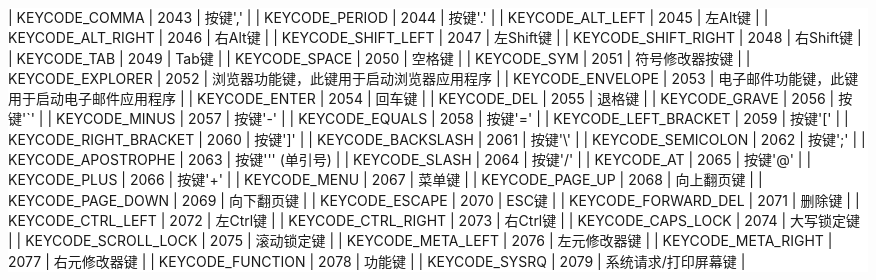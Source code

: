 | KEYCODE_COMMA                    |  2043 | 按键','                       |
| KEYCODE_PERIOD                   |  2044 | 按键'.'                       |
| KEYCODE_ALT_LEFT                 |  2045 | 左Alt键                    |
| KEYCODE_ALT_RIGHT                |  2046 | 右Alt键                  |
| KEYCODE_SHIFT_LEFT               |  2047 | 左Shift键                |
| KEYCODE_SHIFT_RIGHT              |  2048 | 右Shift键                 |
| KEYCODE_TAB                      |  2049 | Tab键                        |
| KEYCODE_SPACE                    |  2050 | 空格键                         |
| KEYCODE_SYM                      |  2051 | 符号修改器按键                     |
| KEYCODE_EXPLORER                 |  2052 | 浏览器功能键，此键用于启动浏览器应用程序      |
| KEYCODE_ENVELOPE                 |  2053 | 电子邮件功能键，此键用于启动电子邮件应用程序    |
| KEYCODE_ENTER                    |  2054 | 回车键                         |
| KEYCODE_DEL                      |  2055 | 退格键                         |
| KEYCODE_GRAVE                    |  2056 | 按键'`'                       |
| KEYCODE_MINUS                    |  2057 | 按键'-'                       |
| KEYCODE_EQUALS                   |  2058 | 按键'='                       |
| KEYCODE_LEFT_BRACKET             |  2059 | 按键'['                       |
| KEYCODE_RIGHT_BRACKET            |  2060 | 按键']'                       |
| KEYCODE_BACKSLASH                |  2061 | 按键'\\'                       |
| KEYCODE_SEMICOLON                |  2062 | 按键';'                       |
| KEYCODE_APOSTROPHE               |  2063 | 按键''' (单引号)                 |
| KEYCODE_SLASH                    |  2064 | 按键'/'                       |
| KEYCODE_AT                       |  2065 | 按键'@'                       |
| KEYCODE_PLUS                     |  2066 | 按键'+'                       |
| KEYCODE_MENU                     |  2067 | 菜单键                         |
| KEYCODE_PAGE_UP                  |  2068 | 向上翻页键                       |
| KEYCODE_PAGE_DOWN                |  2069 | 向下翻页键                       |
| KEYCODE_ESCAPE                   |  2070 | ESC键                        |
| KEYCODE_FORWARD_DEL              |  2071 | 删除键                         |
| KEYCODE_CTRL_LEFT                |  2072 | 左Ctrl键                |
| KEYCODE_CTRL_RIGHT               |  2073 | 右Ctrl键               |
| KEYCODE_CAPS_LOCK                |  2074 | 大写锁定键                       |
| KEYCODE_SCROLL_LOCK              |  2075 | 滚动锁定键                       |
| KEYCODE_META_LEFT                |  2076 | 左元修改器键                      |
| KEYCODE_META_RIGHT               |  2077 | 右元修改器键                      |
| KEYCODE_FUNCTION                 |  2078 | 功能键                      |
| KEYCODE_SYSRQ                    |  2079 | 系统请求/打印屏幕键                  |